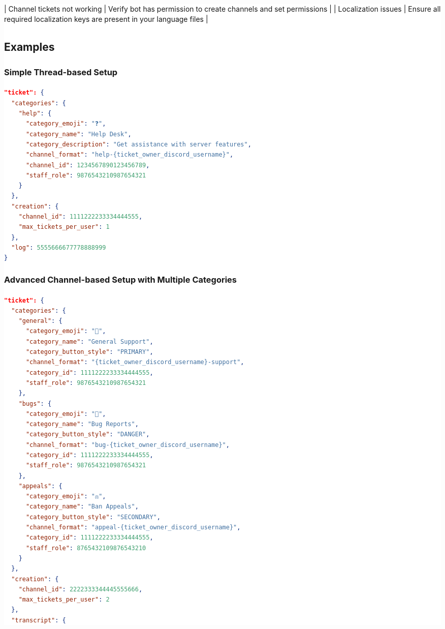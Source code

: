 | Channel tickets not working | Verify bot has permission to create channels and set permissions                        |
| Localization issues         | Ensure all required localization keys are present in your language files                |

## Examples

### Simple Thread-based Setup

```json
"ticket": {
  "categories": {
    "help": {
      "category_emoji": "❓",
      "category_name": "Help Desk",
      "category_description": "Get assistance with server features",
      "channel_format": "help-{ticket_owner_discord_username}",
      "channel_id": 1234567890123456789,
      "staff_role": 9876543210987654321
    }
  },
  "creation": {
    "channel_id": 1111222233334444555,
    "max_tickets_per_user": 1
  },
  "log": 5555666677778888999
}
```

### Advanced Channel-based Setup with Multiple Categories

```json
"ticket": {
  "categories": {
    "general": {
      "category_emoji": "📩",
      "category_name": "General Support",
      "category_button_style": "PRIMARY",
      "channel_format": "{ticket_owner_discord_username}-support",
      "category_id": 1111222233334444555,
      "staff_role": 9876543210987654321
    },
    "bugs": {
      "category_emoji": "🐛",
      "category_name": "Bug Reports",
      "category_button_style": "DANGER",
      "channel_format": "bug-{ticket_owner_discord_username}",
      "category_id": 1111222233334444555,
      "staff_role": 9876543210987654321
    },
    "appeals": {
      "category_emoji": "⚖️",
      "category_name": "Ban Appeals",
      "category_button_style": "SECONDARY",
      "channel_format": "appeal-{ticket_owner_discord_username}",
      "category_id": 1111222233334444555,
      "staff_role": 8765432109876543210
    }
  },
  "creation": {
    "channel_id": 2222333344445555666,
    "max_tickets_per_user": 2
  },
  "transcript": {
```